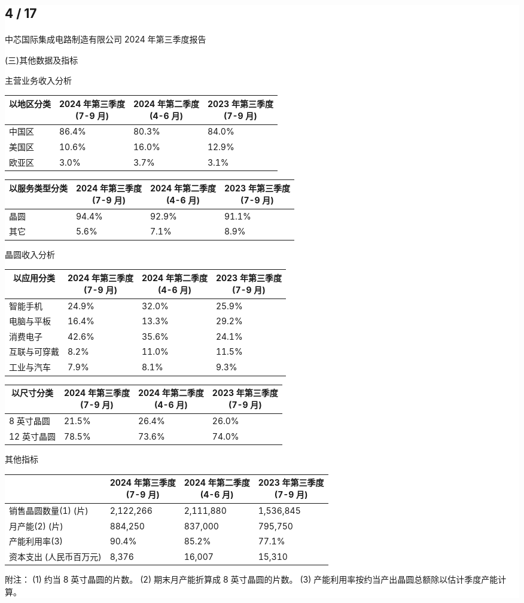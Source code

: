 4 / 17
---
中芯国际集成电路制造有限公司 2024 年第三季度报告

(三)其他数据及指标

主营业务收入分析

| 以地区分类 | 2024 年第三季度<br>(7-9 月) | 2024 年第二季度<br>(4-6 月) | 2023 年第三季度<br>(7-9 月) |
|------------|---------------------------|---------------------------|---------------------------|
| 中国区     | 86.4%                     | 80.3%                     | 84.0%                     |
| 美国区     | 10.6%                     | 16.0%                     | 12.9%                     |
| 欧亚区     | 3.0%                      | 3.7%                      | 3.1%                      |

| 以服务类型分类 | 2024 年第三季度<br>(7-9 月) | 2024 年第二季度<br>(4-6 月) | 2023 年第三季度<br>(7-9 月) |
|----------------|---------------------------|---------------------------|---------------------------|
| 晶圆           | 94.4%                     | 92.9%                     | 91.1%                     |
| 其它           | 5.6%                      | 7.1%                      | 8.9%                      |

晶圆收入分析

| 以应用分类     | 2024 年第三季度<br>(7-9 月) | 2024 年第二季度<br>(4-6 月) | 2023 年第三季度<br>(7-9 月) |
|----------------|---------------------------|---------------------------|---------------------------|
| 智能手机       | 24.9%                     | 32.0%                     | 25.9%                     |
| 电脑与平板     | 16.4%                     | 13.3%                     | 29.2%                     |
| 消费电子       | 42.6%                     | 35.6%                     | 24.1%                     |
| 互联与可穿戴   | 8.2%                      | 11.0%                     | 11.5%                     |
| 工业与汽车     | 7.9%                      | 8.1%                      | 9.3%                      |

| 以尺寸分类   | 2024 年第三季度<br>(7-9 月) | 2024 年第二季度<br>(4-6 月) | 2023 年第三季度<br>(7-9 月) |
|--------------|---------------------------|---------------------------|---------------------------|
| 8 英寸晶圆   | 21.5%                     | 26.4%                     | 26.0%                     |
| 12 英寸晶圆  | 78.5%                     | 73.6%                     | 74.0%                     |

其他指标

|                              | 2024 年第三季度<br>(7-9 月) | 2024 年第二季度<br>(4-6 月) | 2023 年第三季度<br>(7-9 月) |
|------------------------------|---------------------------|---------------------------|---------------------------|
| 销售晶圆数量(1) (片)          | 2,122,266                 | 2,111,880                 | 1,536,845                 |
| 月产能(2) (片)                | 884,250                   | 837,000                   | 795,750                   |
| 产能利用率(3)                 | 90.4%                     | 85.2%                     | 77.1%                     |
| 资本支出 (人民币百万元)       | 8,376                     | 16,007                    | 15,310                    |

附注：
(1) 约当 8 英寸晶圆的片数。
(2) 期末月产能折算成 8 英寸晶圆的片数。
(3) 产能利用率按约当产出晶圆总额除以估计季度产能计算。
